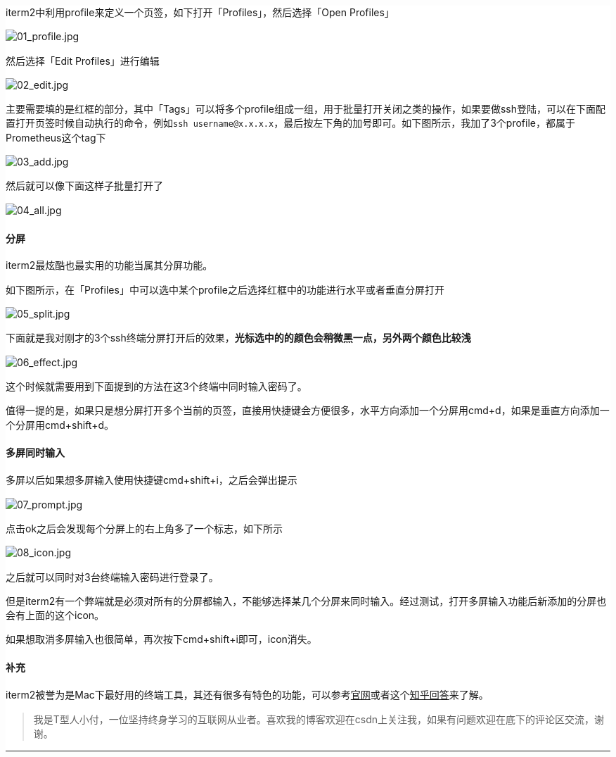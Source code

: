 iterm2中利用profile来定义一个页签，如下打开「Profiles」，然后选择「Open Profiles」

![01_profile.jpg](https://markdown-picgo-typora.oss-cn-beijing.aliyuncs.com/markdown202307182239201.jpeg)

然后选择「Edit Profiles」进行编辑

![02_edit.jpg](https://markdown-picgo-typora.oss-cn-beijing.aliyuncs.com/markdown202307182239213.jpeg)

主要需要填的是红框的部分，其中「Tags」可以将多个profile组成一组，用于批量打开关闭之类的操作，如果要做ssh登陆，可以在下面配置打开页签时候自动执行的命令，例如`ssh username@x.x.x.x`，最后按左下角的加号即可。如下图所示，我加了3个profile，都属于Prometheus这个tag下

![03_add.jpg](https://markdown-picgo-typora.oss-cn-beijing.aliyuncs.com/markdown202307182239230.jpeg)

然后就可以像下面这样子批量打开了

![04_all.jpg](https://markdown-picgo-typora.oss-cn-beijing.aliyuncs.com/markdown202307182239272.jpeg)

#### 分屏

iterm2最炫酷也最实用的功能当属其分屏功能。

如下图所示，在「Profiles」中可以选中某个profile之后选择红框中的功能进行水平或者垂直分屏打开

![05_split.jpg](https://markdown-picgo-typora.oss-cn-beijing.aliyuncs.com/markdown202307182239287.jpeg)

下面就是我对刚才的3个ssh终端分屏打开后的效果，**光标选中的的颜色会稍微黑一点，另外两个颜色比较浅**

![06_effect.jpg](https://markdown-picgo-typora.oss-cn-beijing.aliyuncs.com/markdown202307182239302.jpeg)

这个时候就需要用到下面提到的方法在这3个终端中同时输入密码了。

值得一提的是，如果只是想分屏打开多个当前的页签，直接用快捷键会方便很多，水平方向添加一个分屏用cmd+d，如果是垂直方向添加一个分屏用cmd+shift+d。

#### 多屏同时输入

多屏以后如果想多屏输入使用快捷键cmd+shift+i，之后会弹出提示

![07_prompt.jpg](https://markdown-picgo-typora.oss-cn-beijing.aliyuncs.com/markdown202307182239679.jpeg)

点击ok之后会发现每个分屏上的右上角多了一个标志，如下所示

![08_icon.jpg](https://markdown-picgo-typora.oss-cn-beijing.aliyuncs.com/markdown202307182239706.jpeg)

之后就可以同时对3台终端输入密码进行登录了。

但是iterm2有一个弊端就是必须对所有的分屏都输入，不能够选择某几个分屏来同时输入。经过测试，打开多屏输入功能后新添加的分屏也会有上面的这个icon。

如果想取消多屏输入也很简单，再次按下cmd+shift+i即可，icon消失。

#### 补充

iterm2被誉为是Mac下最好用的终端工具，其还有很多有特色的功能，可以参考[官网](https://iterm2.com/features.html)或者这个[知乎回答](https://www.zhihu.com/question/27447370)来了解。

> 我是T型人小付，一位坚持终身学习的互联网从业者。喜欢我的博客欢迎在csdn上关注我，如果有问题欢迎在底下的评论区交流，谢谢。



---